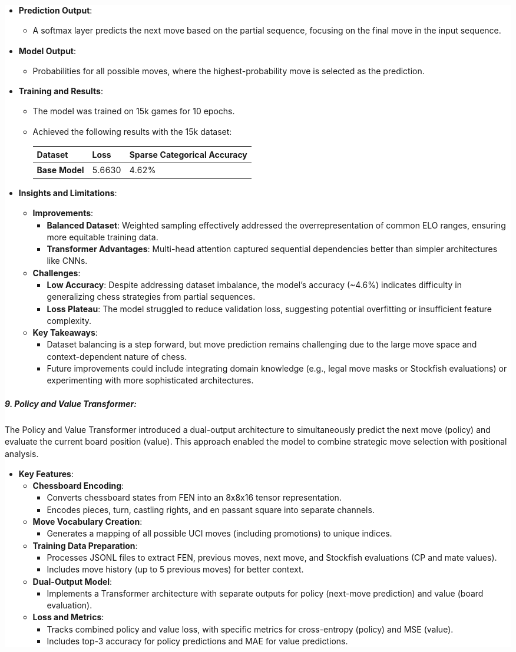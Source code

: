   - **Prediction Output**:
      - A softmax layer predicts the next move based on the partial sequence, focusing on the final move in the input sequence.
  - **Model Output**:
      - Probabilities for all possible moves, where the highest-probability move is selected as the prediction.

- **Training and Results**:
  - The model was trained on 15k games for 10 epochs.
  - Achieved the following results with the 15k dataset:

    | Dataset         | Loss   | Sparse Categorical Accuracy |
    |-----------------|--------|-----------------------------|
    | **Base Model**  | 5.6630 |             4.62%           |

- **Insights and Limitations**:
  - **Improvements**:
      - **Balanced Dataset**: Weighted sampling effectively addressed the overrepresentation of common ELO ranges, ensuring more equitable training data.
      - **Transformer Advantages**: Multi-head attention captured sequential dependencies better than simpler architectures like CNNs.
  - **Challenges**:
      - **Low Accuracy**: Despite addressing dataset imbalance, the model’s accuracy (~4.6%) indicates difficulty in generalizing chess strategies from partial sequences.
      - **Loss Plateau**: The model struggled to reduce validation loss, suggesting potential overfitting or insufficient feature complexity.
  - **Key Takeaways**:
      - Dataset balancing is a step forward, but move prediction remains challenging due to the large move space and context-dependent nature of chess.
      - Future improvements could include integrating domain knowledge (e.g., legal move masks or Stockfish evaluations) or experimenting with more sophisticated architectures.

##### 9. **Policy and Value Transformer**:

The Policy and Value Transformer introduced a dual-output architecture to simultaneously predict the next move (policy) and evaluate the current board position (value). This approach enabled the model to combine strategic move selection with positional analysis.

- **Key Features**:
  - **Chessboard Encoding**:
      - Converts chessboard states from FEN into an 8x8x16 tensor representation.
      - Encodes pieces, turn, castling rights, and en passant square into separate channels.
  - **Move Vocabulary Creation**:
      - Generates a mapping of all possible UCI moves (including promotions) to unique indices.
  - **Training Data Preparation**:
      - Processes JSONL files to extract FEN, previous moves, next move, and Stockfish evaluations (CP and mate values).
      - Includes move history (up to 5 previous moves) for better context.
  - **Dual-Output Model**:
      - Implements a Transformer architecture with separate outputs for policy (next-move prediction) and value (board evaluation).
  - **Loss and Metrics**:
      - Tracks combined policy and value loss, with specific metrics for cross-entropy (policy) and MSE (value).
      - Includes top-3 accuracy for policy predictions and MAE for value predictions.
  